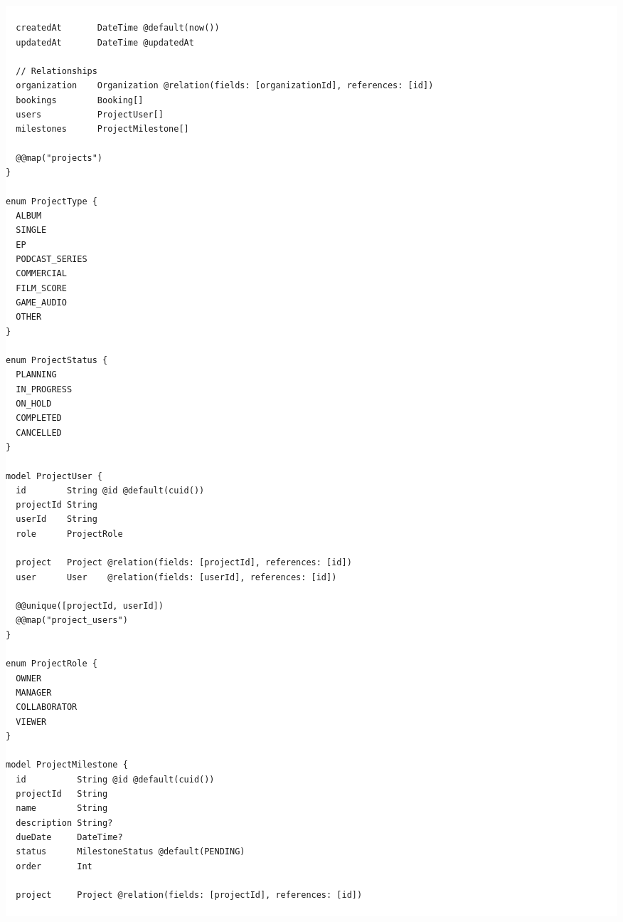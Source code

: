 ```prisma
  
  createdAt       DateTime @default(now())
  updatedAt       DateTime @updatedAt
  
  // Relationships
  organization    Organization @relation(fields: [organizationId], references: [id])
  bookings        Booking[]
  users           ProjectUser[]
  milestones      ProjectMilestone[]
  
  @@map("projects")
}

enum ProjectType {
  ALBUM
  SINGLE
  EP
  PODCAST_SERIES
  COMMERCIAL
  FILM_SCORE
  GAME_AUDIO
  OTHER
}

enum ProjectStatus {
  PLANNING
  IN_PROGRESS
  ON_HOLD
  COMPLETED
  CANCELLED
}

model ProjectUser {
  id        String @id @default(cuid())
  projectId String
  userId    String
  role      ProjectRole
  
  project   Project @relation(fields: [projectId], references: [id])
  user      User    @relation(fields: [userId], references: [id])
  
  @@unique([projectId, userId])
  @@map("project_users")
}

enum ProjectRole {
  OWNER
  MANAGER
  COLLABORATOR
  VIEWER
}

model ProjectMilestone {
  id          String @id @default(cuid())
  projectId   String
  name        String
  description String?
  dueDate     DateTime?
  status      MilestoneStatus @default(PENDING)
  order       Int
  
  project     Project @relation(fields: [projectId], references: [id])
  
```